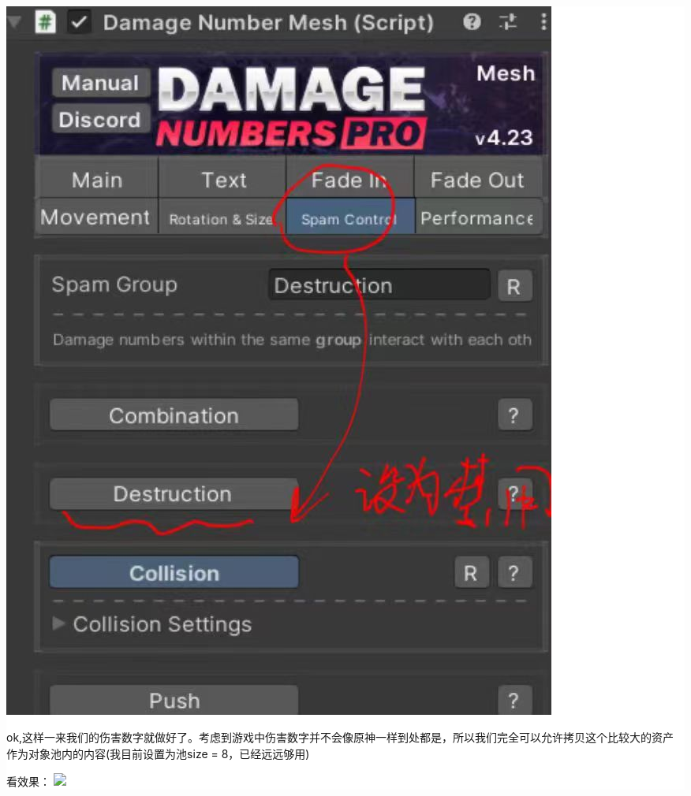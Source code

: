 ![](./markdown_pic/uniani-75.jpg)

ok,这样一来我们的伤害数字就做好了。考虑到游戏中伤害数字并不会像原神一样到处都是，所以我们完全可以允许拷贝这个比较大的资产作为对象池内的内容(我目前设置为池size = 8，已经远远够用)

看效果：
![](./video_assets/uniani-6.gif)

